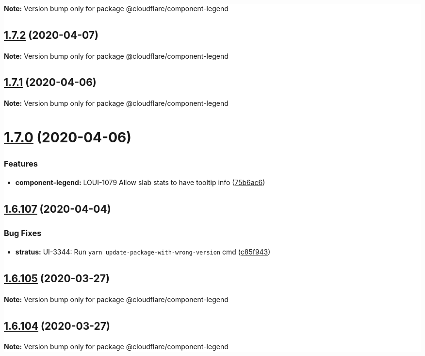 **Note:** Version bump only for package @cloudflare/component-legend

## [1.7.2](http://stash.cfops.it:7999/fe/stratus/compare/@cloudflare/component-legend@1.7.1...@cloudflare/component-legend@1.7.2) (2020-04-07)

**Note:** Version bump only for package @cloudflare/component-legend

## [1.7.1](http://stash.cfops.it:7999/fe/stratus/compare/@cloudflare/component-legend@1.7.0...@cloudflare/component-legend@1.7.1) (2020-04-06)

**Note:** Version bump only for package @cloudflare/component-legend

# [1.7.0](http://stash.cfops.it:7999/fe/stratus/compare/@cloudflare/component-legend@1.6.107...@cloudflare/component-legend@1.7.0) (2020-04-06)

### Features

- **component-legend:** LOUI-1079 Allow slab stats to have tooltip info ([75b6ac6](http://stash.cfops.it:7999/fe/stratus/commits/75b6ac6))

## [1.6.107](http://stash.cfops.it:7999/fe/stratus/compare/@cloudflare/component-legend@1.6.105...@cloudflare/component-legend@1.6.107) (2020-04-04)

### Bug Fixes

- **stratus:** UI-3344: Run `yarn update-package-with-wrong-version` cmd ([c85f943](http://stash.cfops.it:7999/fe/stratus/commits/c85f943))

## [1.6.105](http://stash.cfops.it:7999/fe/stratus/compare/@cloudflare/component-legend@1.6.104...@cloudflare/component-legend@1.6.105) (2020-03-27)

**Note:** Version bump only for package @cloudflare/component-legend

## [1.6.104](http://stash.cfops.it:7999/fe/stratus/compare/@cloudflare/component-legend@1.6.103...@cloudflare/component-legend@1.6.104) (2020-03-27)

**Note:** Version bump only for package @cloudflare/component-legend


